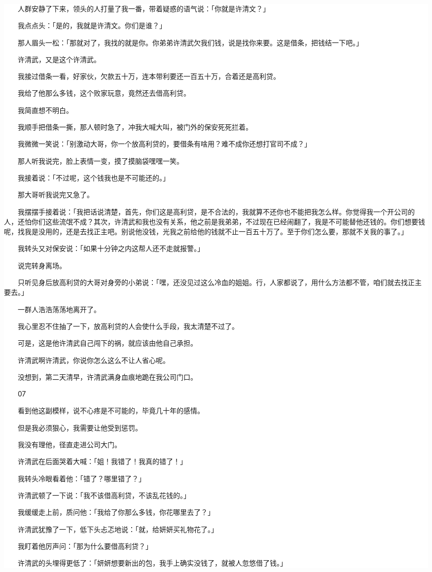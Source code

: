 &emsp;&emsp;人群安静了下来，领头的人打量了我一番，带着疑惑的语气说：「你就是许清文？」  
  
&emsp;&emsp;我点点头：「是的，我就是许清文。你们是谁？」  
  
&emsp;&emsp;那人眉头一松：「那就对了，我找的就是你。你弟弟许清武欠我们钱，说是找你来要。这是借条，把钱结一下吧。」  
  
&emsp;&emsp;许清武，又是这个许清武。  
  
&emsp;&emsp;我接过借条一看，好家伙，欠款五十万，连本带利要还一百五十万，合着还是高利贷。  
  
&emsp;&emsp;我给了他那么多钱，这个败家玩意，竟然还去借高利贷。  
  
&emsp;&emsp;我简直想不明白。  
  
&emsp;&emsp;我顺手把借条一撕，那人顿时急了，冲我大喊大叫，被门外的保安死死拦着。  
  
&emsp;&emsp;我微微一笑说：「别激动大哥，你一个放高利贷的，要借条有啥用？难不成你还想打官司不成？」  
  
&emsp;&emsp;那人听我说完，脸上表情一变，摸了摸脑袋嘿嘿一笑。  
  
&emsp;&emsp;我接着说：「不过呢，这个钱我也是不可能还的。」  
  
&emsp;&emsp;那大哥听我说完又急了。  
  
&emsp;&emsp;我摆摆手接着说：「我把话说清楚，首先，你们这是高利贷，是不合法的，我就算不还你也不能把我怎么样。你觉得我一个开公司的人，还怕你们这些流氓不成？其次，许清武和我也没有关系，他之前是我弟弟，不过现在已经闹翻了，我是不可能替他还钱的。你们想要钱呢，找我是没用的，还是去找正主吧。别说他没钱，光我之前给他的钱就不止一百五十万了。至于你们怎么要，那就不关我的事了。」  
  
&emsp;&emsp;我转头又对保安说：「如果十分钟之内这帮人还不走就报警。」  
  
&emsp;&emsp;说完转身离场。  
  
&emsp;&emsp;只听见身后放高利贷的大哥对身旁的小弟说：「嘿，还没见过这么冷血的姐姐。行，人家都说了，用什么方法都不管，咱们就去找正主要去。」  
  
&emsp;&emsp;一群人浩浩荡荡地离开了。  
  
&emsp;&emsp;我心里忍不住抽了一下，放高利贷的人会使什么手段，我太清楚不过了。  
  
&emsp;&emsp;可是，这是他许清武自己闯下的祸，就应该由他自己承担。  
  
&emsp;&emsp;许清武啊许清武，你说你怎么这么不让人省心呢。  
  
&emsp;&emsp;没想到，第二天清早，许清武满身血痕地跪在我公司门口。  
  
&emsp;&emsp;07  
  
&emsp;&emsp;看到他这副模样，说不心疼是不可能的，毕竟几十年的感情。  
  
&emsp;&emsp;但是我必须狠心，我需要让他受到惩罚。  
  
&emsp;&emsp;我没有理他，径直走进公司大门。  
  
&emsp;&emsp;许清武在后面哭着大喊：「姐！我错了！我真的错了！」  
  
&emsp;&emsp;我转头冷眼看着他：「错了？哪里错了？」  
  
&emsp;&emsp;许清武顿了一下说：「我不该借高利贷，不该乱花钱的。」  
  
&emsp;&emsp;我缓缓走上前，质问他：「我给了你那么多钱，你花哪里去了？」  
  
&emsp;&emsp;许清武犹豫了一下，低下头忐忑地说：「就，给妍妍买礼物花了。」  
  
&emsp;&emsp;我盯着他厉声问：「那为什么要借高利贷？」  
  
&emsp;&emsp;许清武的头埋得更低了：「妍妍想要新出的包，我手上确实没钱了，就被人忽悠借了钱。」  
  